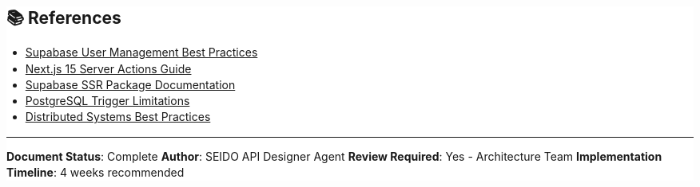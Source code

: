 ## 📚 References

- [Supabase User Management Best Practices](https://supabase.com/docs/guides/auth/managing-user-data)
- [Next.js 15 Server Actions Guide](https://nextjs.org/docs/app/building-your-application/data-fetching/server-actions-and-mutations)
- [Supabase SSR Package Documentation](https://supabase.com/docs/guides/auth/server-side/nextjs)
- [PostgreSQL Trigger Limitations](https://www.postgresql.org/docs/current/plpgsql-trigger.html)
- [Distributed Systems Best Practices](https://martinfowler.com/articles/patterns-of-distributed-systems/)

---

**Document Status**: Complete
**Author**: SEIDO API Designer Agent
**Review Required**: Yes - Architecture Team
**Implementation Timeline**: 4 weeks recommended
